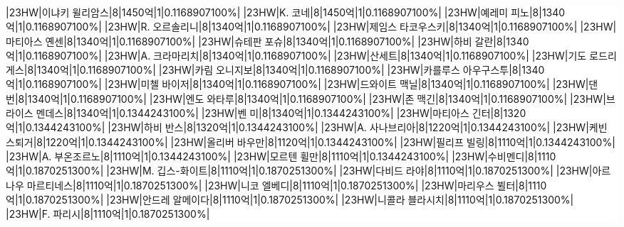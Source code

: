 |23HW|이냐키 윌리암스|8|1450억|1|0.1168907100%|
|23HW|K. 코네|8|1450억|1|0.1168907100%|
|23HW|예레미 피노|8|1340억|1|0.1168907100%|
|23HW|R. 오르솔리니|8|1340억|1|0.1168907100%|
|23HW|제임스 타코우스키|8|1340억|1|0.1168907100%|
|23HW|마티아스 옌센|8|1340억|1|0.1168907100%|
|23HW|슈테판 포슈|8|1340억|1|0.1168907100%|
|23HW|하비 갈란|8|1340억|1|0.1168907100%|
|23HW|A. 크라마리치|8|1340억|1|0.1168907100%|
|23HW|산세트|8|1340억|1|0.1168907100%|
|23HW|기도 로드리게스|8|1340억|1|0.1168907100%|
|23HW|카림 오니지보|8|1340억|1|0.1168907100%|
|23HW|카를루스 아우구스투|8|1340억|1|0.1168907100%|
|23HW|미첼 바이저|8|1340억|1|0.1168907100%|
|23HW|드와이트 맥닐|8|1340억|1|0.1168907100%|
|23HW|댄 번|8|1340억|1|0.1168907100%|
|23HW|엔도 와타루|8|1340억|1|0.1168907100%|
|23HW|존 맥긴|8|1340억|1|0.1168907100%|
|23HW|브라이스 멘데스|8|1340억|1|0.1344243100%|
|23HW|벤 미|8|1340억|1|0.1344243100%|
|23HW|마티아스 긴터|8|1320억|1|0.1344243100%|
|23HW|하비 반스|8|1320억|1|0.1344243100%|
|23HW|A. 사나브리아|8|1220억|1|0.1344243100%|
|23HW|케빈 스퇴거|8|1220억|1|0.1344243100%|
|23HW|올리버 바우만|8|1120억|1|0.1344243100%|
|23HW|필리프 빌링|8|1110억|1|0.1344243100%|
|23HW|A. 부온조르노|8|1110억|1|0.1344243100%|
|23HW|모르텐 휠만|8|1110억|1|0.1344243100%|
|23HW|수비멘디|8|1110억|1|0.1870251300%|
|23HW|M. 깁스-화이트|8|1110억|1|0.1870251300%|
|23HW|다비드 라야|8|1110억|1|0.1870251300%|
|23HW|아르나우 마르티네스|8|1110억|1|0.1870251300%|
|23HW|니코 엘베디|8|1110억|1|0.1870251300%|
|23HW|마리우스 뷜터|8|1110억|1|0.1870251300%|
|23HW|안드레 알메이다|8|1110억|1|0.1870251300%|
|23HW|니콜라 블라시치|8|1110억|1|0.1870251300%|
|23HW|F. 파리시|8|1110억|1|0.1870251300%|